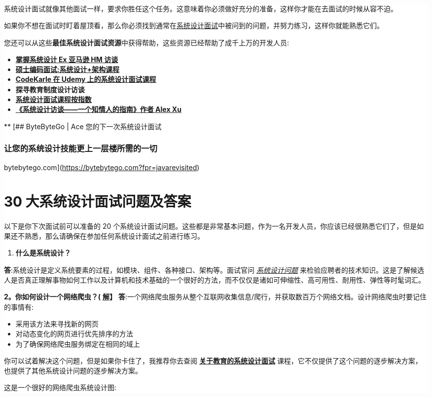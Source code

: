 系统设计面试就像其他面试一样，要求你胜任这个任务。这意味着你必须做好充分的准备，这样你才能在去面试的时候从容不迫。

如果你不想在面试时盯着屋顶看，那么你必须找到通常在[系统设计面试](https://javarevisited.blogspot.com/2022/03/how-to-prepare-for-system-design.html)中被问到的问题，并努力练习，这样你就能熟悉它们。

您还可以从这些**最佳系统设计面试资源**中获得帮助，这些资源已经帮助了成千上万的开发人员:

*   [**掌握系统设计 Ex 亚马逊 HM 访谈**](https://click.linksynergy.com/deeplink?id=JVFxdTr9V80&mid=39197&murl=https%3A%2F%2Fwww.udemy.com%2Fcourse%2Fsystem-design-interview-prep%2F)
*   [**硕士编码面试:系统设计+架构课程**](https://academy.zerotomastery.io/a/aff_z8vtj3dk/external?affcode=441520_zytgk2dn)
*   [**CodeKarle 在 Udemy 上的系统设计面试课程**](https://bit.ly/3D2qsRS)
*   [](https://www.educative.io/collection/5668639101419520/5649050225344512?affiliate_id=5073518643380224)**探寻教育制度设计访谈**
*   **[**系统设计面试课程按指数**](https://www.tryexponent.com/courses/system-design-interview?ref=javinpaul2)**
*   **[**《系统设计访谈——一个知情人的指南》作者 Alex Xu**](https://bytebytego.com?fpr=javarevisited)**

**[](https://bytebytego.com?fpr=javarevisited) [## ByteByteGo | Ace 您的下一次系统设计面试

### 让您的系统设计技能更上一层楼所需的一切

bytebytego.com](https://bytebytego.com?fpr=javarevisited) 

# **30 大系统设计面试问题及答案**

以下是你下次面试前可以准备的 20 个系统设计面试问题。这些都是非常基本问题，作为一名开发人员，你应该已经很熟悉它们了，但是如果还不熟悉，那么请确保在参加任何系统设计面试之前进行练习。

1.  **什么是系统设计？**

**答**:系统设计是定义系统要素的过程，如模块、组件、各种接口、架构等。面试官问 [*系统设计问题*](https://javarevisited.blogspot.com/2022/06/system-design-interview-question-answer.html) 来检验应聘者的技术知识。这是了解候选人是否真正理解事物如何工作以及计算机和技术基础的一个很好的方法，而不仅仅是诸如可伸缩性、高可用性、耐用性、弹性等时髦词汇。

**2。你如何设计一个网络爬虫？(** [**解**](https://www.educative.io/collection/5668639101419520/5649050225344512?affiliate_id=5073518643380224)**】**
**答**:一个网络爬虫服务从整个互联网收集信息/爬行，并获取数百万个网络文档。设计网络爬虫时要记住的事情有:

*   采用该方法来寻找新的网页
*   对动态变化的网页进行优先排序的方法
*   为了确保网络爬虫服务绑定在相同的域上

你可以试着解决这个问题，但是如果你卡住了，我推荐你去查阅 [**关于教育的系统设计面试**](https://www.educative.io/collection/5668639101419520/5649050225344512?affiliate_id=5073518643380224) 课程，它不仅提供了这个问题的逐步解决方案，也提供了其他系统设计问题的逐步解决方案。

这是一个很好的网络爬虫系统设计图:
